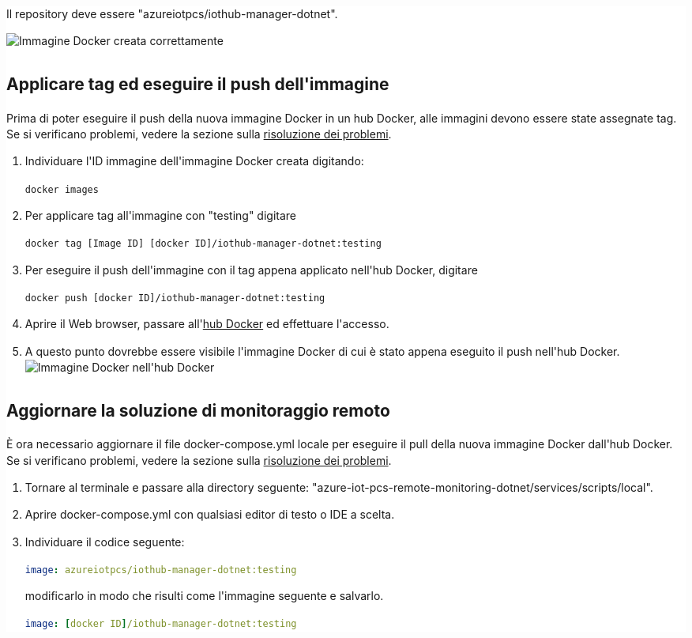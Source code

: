 Il repository deve essere "azureiotpcs/iothub-manager-dotnet".

![Immagine Docker creata correttamente](./media/iot-accelerators-microservices-example/successful-docker-image.png)

## <a name="tag-and-push-the-image"></a>Applicare tag ed eseguire il push dell'immagine
Prima di poter eseguire il push della nuova immagine Docker in un hub Docker, alle immagini devono essere state assegnate tag. Se si verificano problemi, vedere la sezione sulla [risoluzione dei problemi](#Troubleshoot).

1. Individuare l'ID immagine dell'immagine Docker creata digitando:

    ```cmd/sh
    docker images
    ```

2. Per applicare tag all'immagine con "testing" digitare

    ```cmd/sh
    docker tag [Image ID] [docker ID]/iothub-manager-dotnet:testing 
    ```

3. Per eseguire il push dell'immagine con il tag appena applicato nell'hub Docker, digitare

    ```cmd/sh
    docker push [docker ID]/iothub-manager-dotnet:testing
    ```

4. Aprire il Web browser, passare all'[hub Docker](https://hub.docker.com/) ed effettuare l'accesso.
5. A questo punto dovrebbe essere visibile l'immagine Docker di cui è stato appena eseguito il push nell'hub Docker.
![Immagine Docker nell'hub Docker](./media/iot-accelerators-microservices-example/docker-image-in-docker-hub.png)

## <a name="update-your-remote-monitoring-solution"></a>Aggiornare la soluzione di monitoraggio remoto
È ora necessario aggiornare il file docker-compose.yml locale per eseguire il pull della nuova immagine Docker dall'hub Docker. Se si verificano problemi, vedere la sezione sulla [risoluzione dei problemi](#Troubleshoot).

1. Tornare al terminale e passare alla directory seguente: "azure-iot-pcs-remote-monitoring-dotnet/services/scripts/local".
2. Aprire docker-compose.yml con qualsiasi editor di testo o IDE a scelta.
3. Individuare il codice seguente:

    ```yml
    image: azureiotpcs/iothub-manager-dotnet:testing
    ```

    modificarlo in modo che risulti come l'immagine seguente e salvarlo.

    ```yml
    image: [docker ID]/iothub-manager-dotnet:testing
    ```
